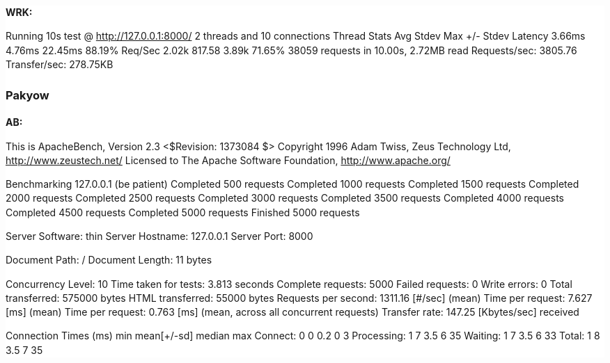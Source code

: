 
**WRK:**

Running 10s test @ http://127.0.0.1:8000/
  2 threads and 10 connections
  Thread Stats   Avg      Stdev     Max   +/- Stdev
    Latency     3.66ms    4.76ms  22.45ms   88.19%
    Req/Sec     2.02k   817.58     3.89k    71.65%
  38059 requests in 10.00s, 2.72MB read
Requests/sec:   3805.76
Transfer/sec:    278.75KB


### Pakyow

**AB:**

This is ApacheBench, Version 2.3 <$Revision: 1373084 $>
Copyright 1996 Adam Twiss, Zeus Technology Ltd, http://www.zeustech.net/
Licensed to The Apache Software Foundation, http://www.apache.org/

Benchmarking 127.0.0.1 (be patient)
Completed 500 requests
Completed 1000 requests
Completed 1500 requests
Completed 2000 requests
Completed 2500 requests
Completed 3000 requests
Completed 3500 requests
Completed 4000 requests
Completed 4500 requests
Completed 5000 requests
Finished 5000 requests


Server Software:        thin
Server Hostname:        127.0.0.1
Server Port:            8000

Document Path:          /
Document Length:        11 bytes

Concurrency Level:      10
Time taken for tests:   3.813 seconds
Complete requests:      5000
Failed requests:        0
Write errors:           0
Total transferred:      575000 bytes
HTML transferred:       55000 bytes
Requests per second:    1311.16 [#/sec] (mean)
Time per request:       7.627 [ms] (mean)
Time per request:       0.763 [ms] (mean, across all concurrent requests)
Transfer rate:          147.25 [Kbytes/sec] received

Connection Times (ms)
              min  mean[+/-sd] median   max
Connect:        0    0   0.2      0       3
Processing:     1    7   3.5      6      35
Waiting:        1    7   3.5      6      33
Total:          1    8   3.5      7      35
